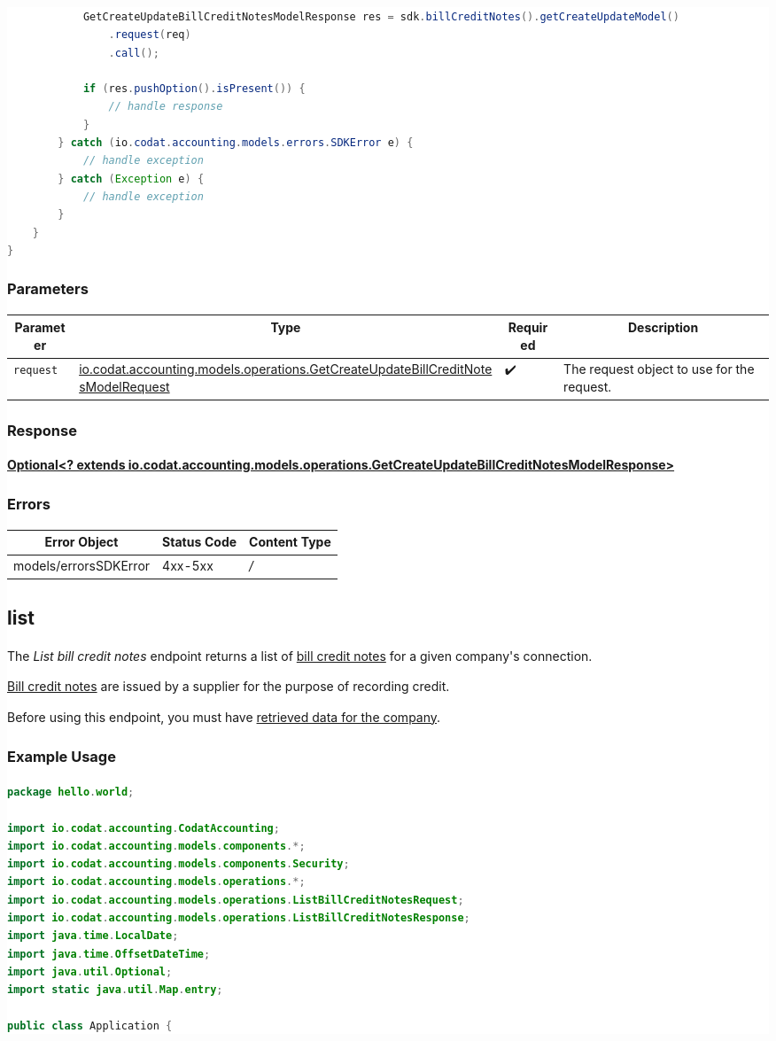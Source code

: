 ```java
            GetCreateUpdateBillCreditNotesModelResponse res = sdk.billCreditNotes().getCreateUpdateModel()
                .request(req)
                .call();

            if (res.pushOption().isPresent()) {
                // handle response
            }
        } catch (io.codat.accounting.models.errors.SDKError e) {
            // handle exception
        } catch (Exception e) {
            // handle exception
        }
    }
}
```

### Parameters

| Parameter                                                                                                                                                 | Type                                                                                                                                                      | Required                                                                                                                                                  | Description                                                                                                                                               |
| --------------------------------------------------------------------------------------------------------------------------------------------------------- | --------------------------------------------------------------------------------------------------------------------------------------------------------- | --------------------------------------------------------------------------------------------------------------------------------------------------------- | --------------------------------------------------------------------------------------------------------------------------------------------------------- |
| `request`                                                                                                                                                 | [io.codat.accounting.models.operations.GetCreateUpdateBillCreditNotesModelRequest](../../models/operations/GetCreateUpdateBillCreditNotesModelRequest.md) | :heavy_check_mark:                                                                                                                                        | The request object to use for the request.                                                                                                                |


### Response

**[Optional<? extends io.codat.accounting.models.operations.GetCreateUpdateBillCreditNotesModelResponse>](../../models/operations/GetCreateUpdateBillCreditNotesModelResponse.md)**
### Errors

| Error Object          | Status Code           | Content Type          |
| --------------------- | --------------------- | --------------------- |
| models/errorsSDKError | 4xx-5xx               | */*                   |

## list

The *List bill credit notes* endpoint returns a list of [bill credit notes](https://docs.codat.io/accounting-api#/schemas/BillCreditNote) for a given company's connection.

[Bill credit notes](https://docs.codat.io/accounting-api#/schemas/BillCreditNote) are issued by a supplier for the purpose of recording credit.

Before using this endpoint, you must have [retrieved data for the company](https://docs.codat.io/codat-api#/operations/refresh-company-data).
    

### Example Usage

```java
package hello.world;

import io.codat.accounting.CodatAccounting;
import io.codat.accounting.models.components.*;
import io.codat.accounting.models.components.Security;
import io.codat.accounting.models.operations.*;
import io.codat.accounting.models.operations.ListBillCreditNotesRequest;
import io.codat.accounting.models.operations.ListBillCreditNotesResponse;
import java.time.LocalDate;
import java.time.OffsetDateTime;
import java.util.Optional;
import static java.util.Map.entry;

public class Application {

```